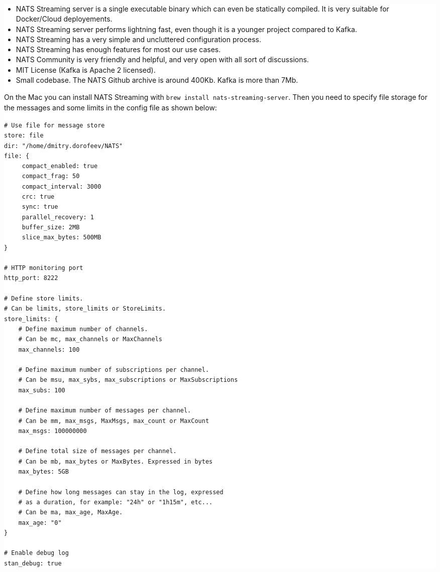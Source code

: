 * NATS Streaming server is a single executable binary which can even be statically compiled. It is very suitable for Docker/Cloud deployements.
* NATS Streaming server performs lightning fast, even though it is a younger project compared to Kafka.
* NATS Streaming has a very simple and uncluttered configuration process.
* NATS Streaming has enough features for most our use cases.
* NATS Community is very friendly and helpful, and very open with all sort of discussions. 
* MIT License (Kafka is Apache 2 licensed).
* Small codebase. The NATS Github archive is around 400Kb. Kafka is more than 7Mb.

On the Mac you can install NATS Streaming with `brew install nats-streaming-server`. Then you need to specify file storage for the messages and some limits in the config file as shown below:

```
# Use file for message store
store: file
dir: "/home/dmitry.dorofeev/NATS"
file: {
     compact_enabled: true
     compact_frag: 50
     compact_interval: 3000
     crc: true
     sync: true
     parallel_recovery: 1
     buffer_size: 2MB
     slice_max_bytes: 500MB
}

# HTTP monitoring port
http_port: 8222 

# Define store limits.
# Can be limits, store_limits or StoreLimits.
store_limits: {
    # Define maximum number of channels.
    # Can be mc, max_channels or MaxChannels
    max_channels: 100

    # Define maximum number of subscriptions per channel.
    # Can be msu, max_sybs, max_subscriptions or MaxSubscriptions
    max_subs: 100

    # Define maximum number of messages per channel.
    # Can be mm, max_msgs, MaxMsgs, max_count or MaxCount
    max_msgs: 100000000

    # Define total size of messages per channel.
    # Can be mb, max_bytes or MaxBytes. Expressed in bytes
    max_bytes: 5GB

    # Define how long messages can stay in the log, expressed
    # as a duration, for example: "24h" or "1h15m", etc...
    # Can be ma, max_age, MaxAge.
    max_age: "0"
}

# Enable debug log
stan_debug: true
```
